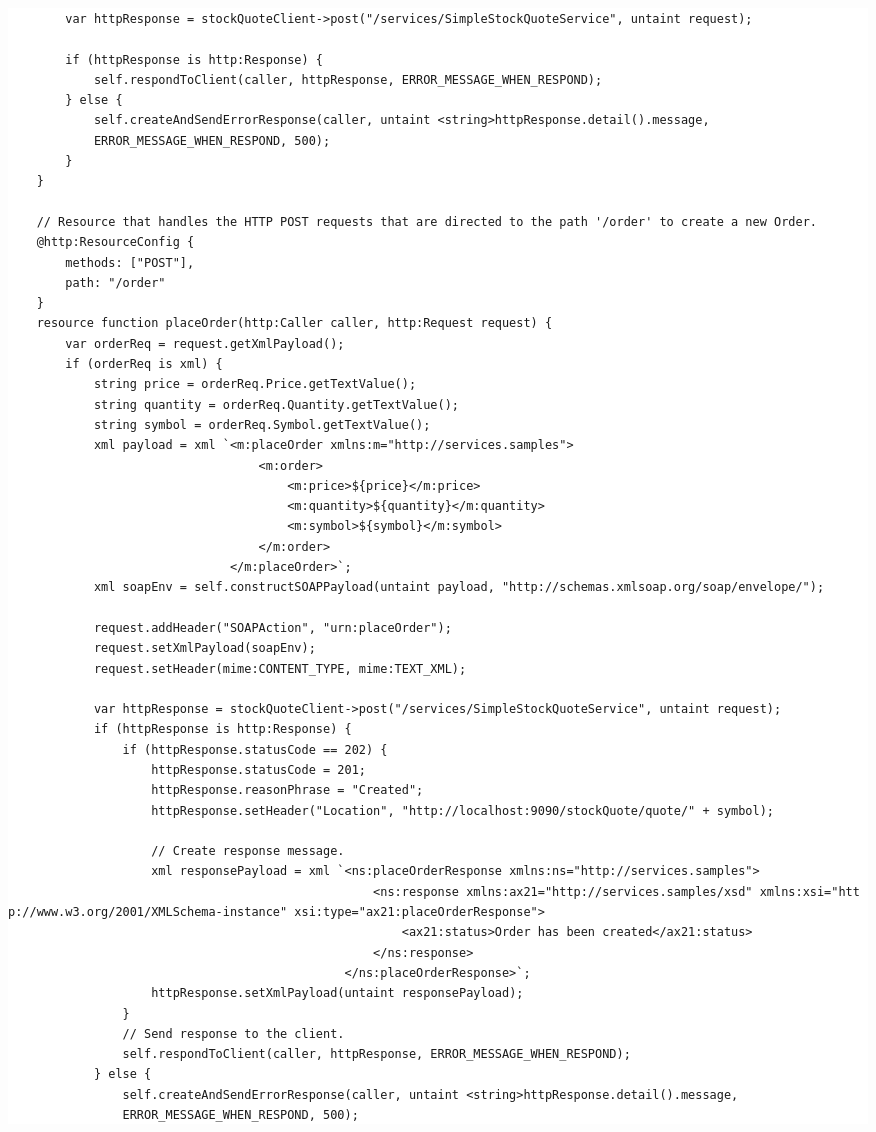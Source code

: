 ```ballerina
        var httpResponse = stockQuoteClient->post("/services/SimpleStockQuoteService", untaint request);

        if (httpResponse is http:Response) {
            self.respondToClient(caller, httpResponse, ERROR_MESSAGE_WHEN_RESPOND);
        } else {
            self.createAndSendErrorResponse(caller, untaint <string>httpResponse.detail().message,
            ERROR_MESSAGE_WHEN_RESPOND, 500);
        }
    }

    // Resource that handles the HTTP POST requests that are directed to the path '/order' to create a new Order.
    @http:ResourceConfig {
        methods: ["POST"],
        path: "/order"
    }
    resource function placeOrder(http:Caller caller, http:Request request) {
        var orderReq = request.getXmlPayload();
        if (orderReq is xml) {
            string price = orderReq.Price.getTextValue();
            string quantity = orderReq.Quantity.getTextValue();
            string symbol = orderReq.Symbol.getTextValue();
            xml payload = xml `<m:placeOrder xmlns:m="http://services.samples">
                                   <m:order>
                                       <m:price>${price}</m:price>
                                       <m:quantity>${quantity}</m:quantity>
                                       <m:symbol>${symbol}</m:symbol>
                                   </m:order>
                               </m:placeOrder>`;
            xml soapEnv = self.constructSOAPPayload(untaint payload, "http://schemas.xmlsoap.org/soap/envelope/");

            request.addHeader("SOAPAction", "urn:placeOrder");
            request.setXmlPayload(soapEnv);
            request.setHeader(mime:CONTENT_TYPE, mime:TEXT_XML);

            var httpResponse = stockQuoteClient->post("/services/SimpleStockQuoteService", untaint request);
            if (httpResponse is http:Response) {
                if (httpResponse.statusCode == 202) {
                    httpResponse.statusCode = 201;
                    httpResponse.reasonPhrase = "Created";
                    httpResponse.setHeader("Location", "http://localhost:9090/stockQuote/quote/" + symbol);

                    // Create response message.
                    xml responsePayload = xml `<ns:placeOrderResponse xmlns:ns="http://services.samples">
                                                   <ns:response xmlns:ax21="http://services.samples/xsd" xmlns:xsi="http://www.w3.org/2001/XMLSchema-instance" xsi:type="ax21:placeOrderResponse">
                                                       <ax21:status>Order has been created</ax21:status>
                                                   </ns:response>
                                               </ns:placeOrderResponse>`;
                    httpResponse.setXmlPayload(untaint responsePayload);
                }
                // Send response to the client.
                self.respondToClient(caller, httpResponse, ERROR_MESSAGE_WHEN_RESPOND);
            } else {
                self.createAndSendErrorResponse(caller, untaint <string>httpResponse.detail().message,
                ERROR_MESSAGE_WHEN_RESPOND, 500);
```